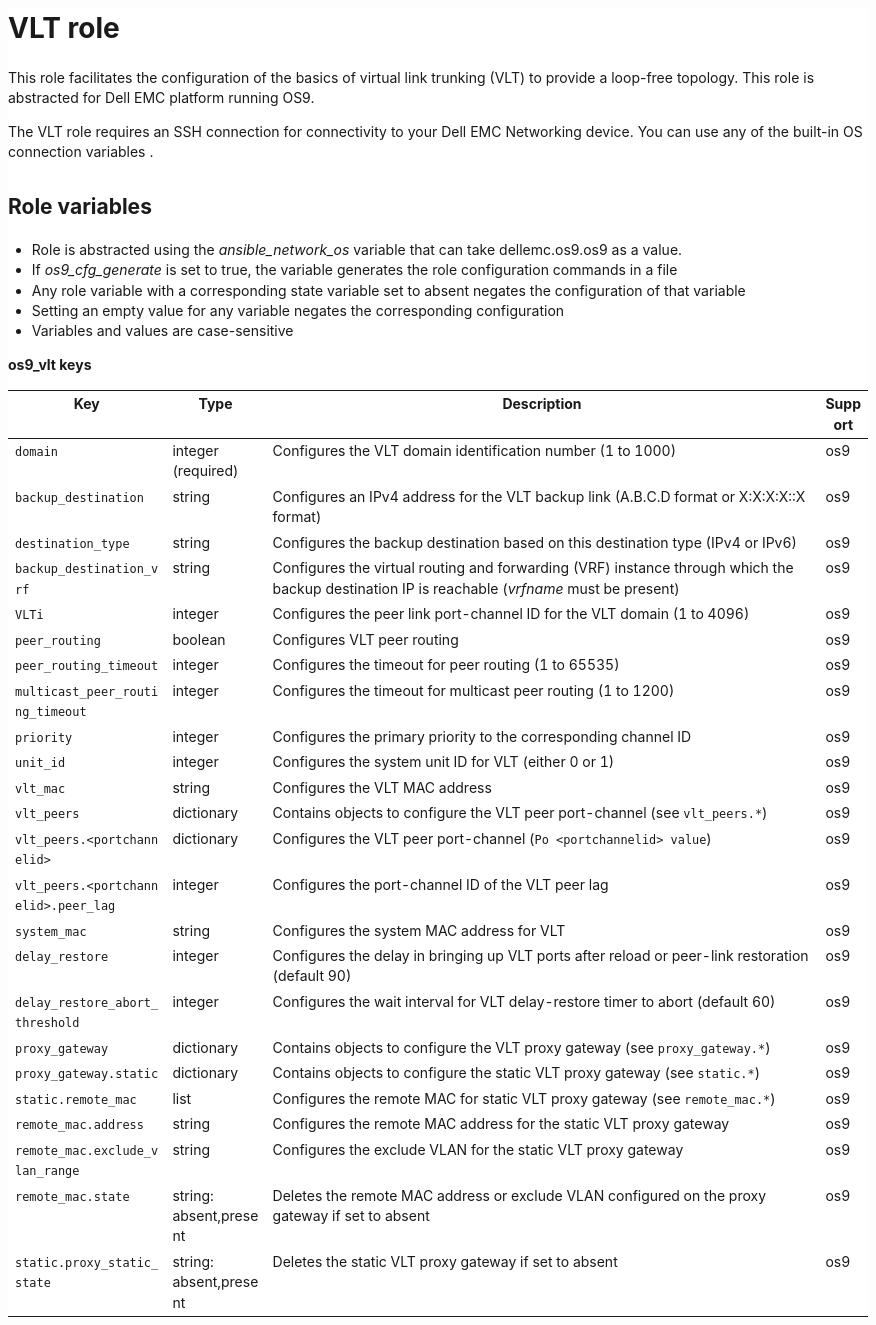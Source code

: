 VLT role
========

This role facilitates the configuration of the basics of virtual link trunking (VLT) to provide a loop-free topology. This role is abstracted for Dell EMC platform running OS9.

The VLT role requires an SSH connection for connectivity to your Dell EMC Networking device. You can use any of the built-in OS connection variables .

Role variables
--------------

- Role is abstracted using the *ansible_network_os* variable  that can take dellemc.os9.os9 as a value.  
- If *os9_cfg_generate* is set to true, the variable generates the role configuration commands in a file
- Any role variable with a corresponding state variable set to absent negates the configuration of that variable
- Setting an empty value for any variable negates the corresponding configuration
- Variables and values are case-sensitive

**os9_vlt keys**

| Key        | Type                      | Description                                             | Support               |
|------------|---------------------------|---------------------------------------------------------|-----------------------|
| ``domain``       | integer (required)        | Configures the VLT domain identification number (1 to 1000) | os9 |
| ``backup_destination`` | string    | Configures an IPv4 address for the VLT backup link (A.B.C.D format or X:X:X:X::X format) | os9  |
| ``destination_type``  | string    | Configures the backup destination based on this destination type (IPv4 or IPv6)| os9 |
| ``backup_destination_vrf``      | string         | Configures the virtual routing and forwarding (VRF) instance through which the backup destination IP is reachable (*vrfname* must be present)  | os9|
| ``VLTi``    | integer        | Configures the peer link port-channel ID for the VLT domain (1 to 4096) | os9 |
| ``peer_routing``     | boolean        | Configures VLT peer routing | os9 |
| ``peer_routing_timeout``     | integer        | Configures the timeout for peer routing (1 to 65535)| os9 |
| ``multicast_peer_routing_timeout``     | integer        | Configures the timeout for multicast peer routing (1 to 1200) | os9 |
| ``priority``     | integer        | Configures the primary priority to the corresponding channel ID | os9 |
| ``unit_id``       | integer        | Configures the system unit ID for VLT (either 0 or 1) | os9 |
| ``vlt_mac``       | string        | Configures the VLT MAC address | os9 |
| ``vlt_peers``     | dictionary       | Contains objects to configure the VLT peer port-channel (see ``vlt_peers.*``)  | os9 |
| ``vlt_peers.<portchannelid>``    | dictionary       | Configures the VLT peer port-channel (`Po <portchannelid> value`) | os9 |
| ``vlt_peers.<portchannelid>.peer_lag``     | integer       | Configures the port-channel ID of the VLT peer lag  |  os9 |
| ``system_mac``     | string        | Configures the system MAC address for VLT  | os9 |
| ``delay_restore``     | integer       | Configures the delay in bringing up VLT ports after reload or peer-link restoration (default 90)| os9 |
| ``delay_restore_abort_threshold``     | integer        | Configures the wait interval for VLT delay-restore timer to abort (default 60) | os9 |
| ``proxy_gateway``     | dictionary       | Contains objects to configure the VLT proxy gateway (see ``proxy_gateway.*``)  | os9 |
| ``proxy_gateway.static``     | dictionary       | Contains objects to configure the static VLT proxy gateway (see ``static.*``)  | os9 |
| ``static.remote_mac``     | list      | Configures the remote MAC for static VLT proxy gateway (see ``remote_mac.*``)  | os9 |
| ``remote_mac.address``     | string        | Configures the remote MAC address for the static VLT proxy gateway  | os9 |
| ``remote_mac.exclude_vlan_range``     | string        | Configures the exclude VLAN for the static VLT proxy gateway  | os9 |
| ``remote_mac.state``        | string: absent,present     | Deletes the remote MAC address or exclude VLAN configured on the proxy gateway if set to absent | os9 |
| ``static.proxy_static_state``        | string: absent,present     | Deletes the static VLT proxy gateway if set to absent | os9 |